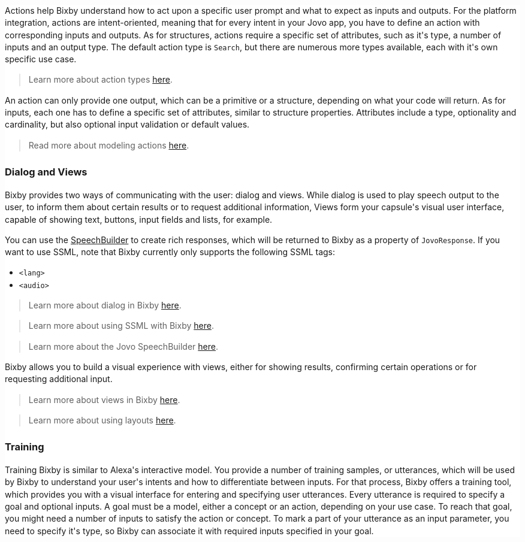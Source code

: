 Actions help Bixby understand how to act upon a specific user prompt and what to expect as inputs and outputs. For the platform integration, actions are intent-oriented, meaning that for every intent in your Jovo app, you have to define an action with corresponding inputs and outputs. As for structures, actions require a specific set of attributes, such as it's type, a number of inputs and an output type. The default action type is `Search`, but there are numerous more types available, each with it's own specific use case.

> Learn more about action types [here](https://bixbydevelopers.com/dev/docs/reference/type/action.type).

An action can only provide one output, which can be a primitive or a structure, depending on what your code will return. As for inputs, each one has to define a specific set of attributes, similar to structure properties. Attributes include a type, optionality and cardinality, but also optional input validation or default values.

> Read more about modeling actions [here](https://bixbydevelopers.com/dev/docs/dev-guide/developers/modeling.modeling-actions).

### Dialog and Views

Bixby provides two ways of communicating with the user: dialog and views. While dialog is used to play speech output to the user, to inform them about certain results or to request additional information, Views form your capsule's visual user interface, capable of showing text, buttons, input fields and lists, for example.

You can use the [SpeechBuilder](https://www.jovo.tech/docs/output/speechbuilder) to create rich responses, which will be returned to Bixby as a property of `JovoResponse`. If you want to use SSML, note that Bixby currently only supports the following SSML tags:

- `<lang>`
- `<audio>`

> Learn more about dialog in Bixby [here](https://bixbydevelopers.com/dev/docs/dev-guide/developers/refining-dialog.intro-dialog).

> Learn more about using SSML with Bixby [here](https://bixbydevelopers.com/dev/docs/reference/ref-topics/ssml).

> Learn more about the Jovo SpeechBuilder [here](https://www.jovo.tech/docs/output/speechbuilder).

Bixby allows you to build a visual experience with views, either for showing results, confirming certain operations or for requesting additional input.

> Learn more about views in Bixby [here](https://bixbydevelopers.com/dev/docs/dev-guide/developers/building-views.views).

> Learn more about using layouts [here](./layouts.md './samsung-bixby/layouts').

### Training

Training Bixby is similar to Alexa's interactive model. You provide a number of training samples, or utterances, which will be used by Bixby to understand your user's intents and how to differentiate between inputs. For that process, Bixby offers a training tool, which provides you with a visual interface for entering and specifying user utterances. Every utterance is required to specify a goal and optional inputs. A goal must be a model, either a concept or an action, depending on your use case. To reach that goal, you might need a number of inputs to satisfy the action or concept. To mark a part of your utterance as an input parameter, you need to specify it's type, so Bixby can associate it with required inputs specified in your goal.
